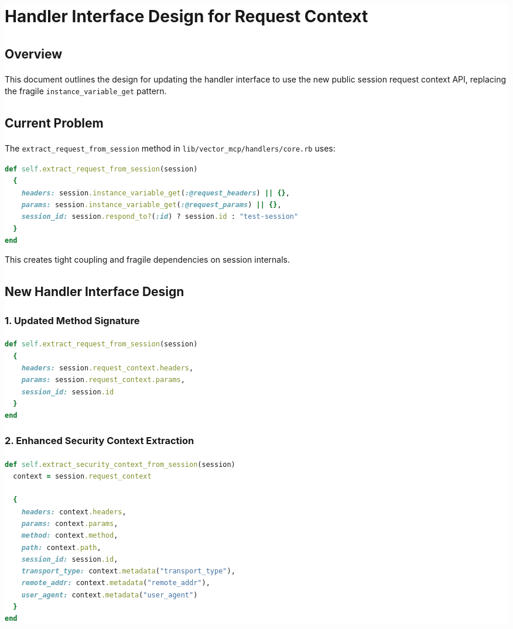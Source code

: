 # Handler Interface Design for Request Context

## Overview

This document outlines the design for updating the handler interface to use the new public session request context API, replacing the fragile `instance_variable_get` pattern.

## Current Problem

The `extract_request_from_session` method in `lib/vector_mcp/handlers/core.rb` uses:

```ruby
def self.extract_request_from_session(session)
  {
    headers: session.instance_variable_get(:@request_headers) || {},
    params: session.instance_variable_get(:@request_params) || {},
    session_id: session.respond_to?(:id) ? session.id : "test-session"
  }
end
```

This creates tight coupling and fragile dependencies on session internals.

## New Handler Interface Design

### 1. Updated Method Signature

```ruby
def self.extract_request_from_session(session)
  {
    headers: session.request_context.headers,
    params: session.request_context.params,
    session_id: session.id
  }
end
```

### 2. Enhanced Security Context Extraction

```ruby
def self.extract_security_context_from_session(session)
  context = session.request_context
  
  {
    headers: context.headers,
    params: context.params,
    method: context.method,
    path: context.path,
    session_id: session.id,
    transport_type: context.metadata("transport_type"),
    remote_addr: context.metadata("remote_addr"),
    user_agent: context.metadata("user_agent")
  }
end
```

